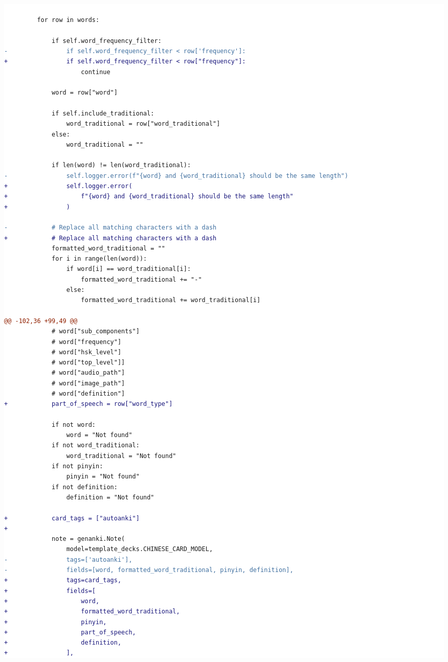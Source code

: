 ```diff
 
         for row in words:
 
             if self.word_frequency_filter:
-                if self.word_frequency_filter < row['frequency']:
+                if self.word_frequency_filter < row["frequency"]:
                     continue
 
             word = row["word"]
 
             if self.include_traditional:
                 word_traditional = row["word_traditional"]
             else:
                 word_traditional = ""
 
             if len(word) != len(word_traditional):
-                self.logger.error(f"{word} and {word_traditional} should be the same length")
+                self.logger.error(
+                    f"{word} and {word_traditional} should be the same length"
+                )
 
-            # Replace all matching characters with a dash 
+            # Replace all matching characters with a dash
             formatted_word_traditional = ""
             for i in range(len(word)):
                 if word[i] == word_traditional[i]:
                     formatted_word_traditional += "-"
                 else:
                     formatted_word_traditional += word_traditional[i]
 
@@ -102,36 +99,49 @@
             # word["sub_components"]
             # word["frequency"]
             # word["hsk_level"]
             # word["top_level"]]
             # word["audio_path"]
             # word["image_path"]
             # word["definition"]
+            part_of_speech = row["word_type"]
 
             if not word:
                 word = "Not found"
             if not word_traditional:
                 word_traditional = "Not found"
             if not pinyin:
                 pinyin = "Not found"
             if not definition:
                 definition = "Not found"
 
+            card_tags = ["autoanki"]
+
             note = genanki.Note(
                 model=template_decks.CHINESE_CARD_MODEL,
-                tags=['autoanki'],
-                fields=[word, formatted_word_traditional, pinyin, definition],
+                tags=card_tags,
+                fields=[
+                    word,
+                    formatted_word_traditional,
+                    pinyin,
+                    part_of_speech,
+                    definition,
+                ],
```